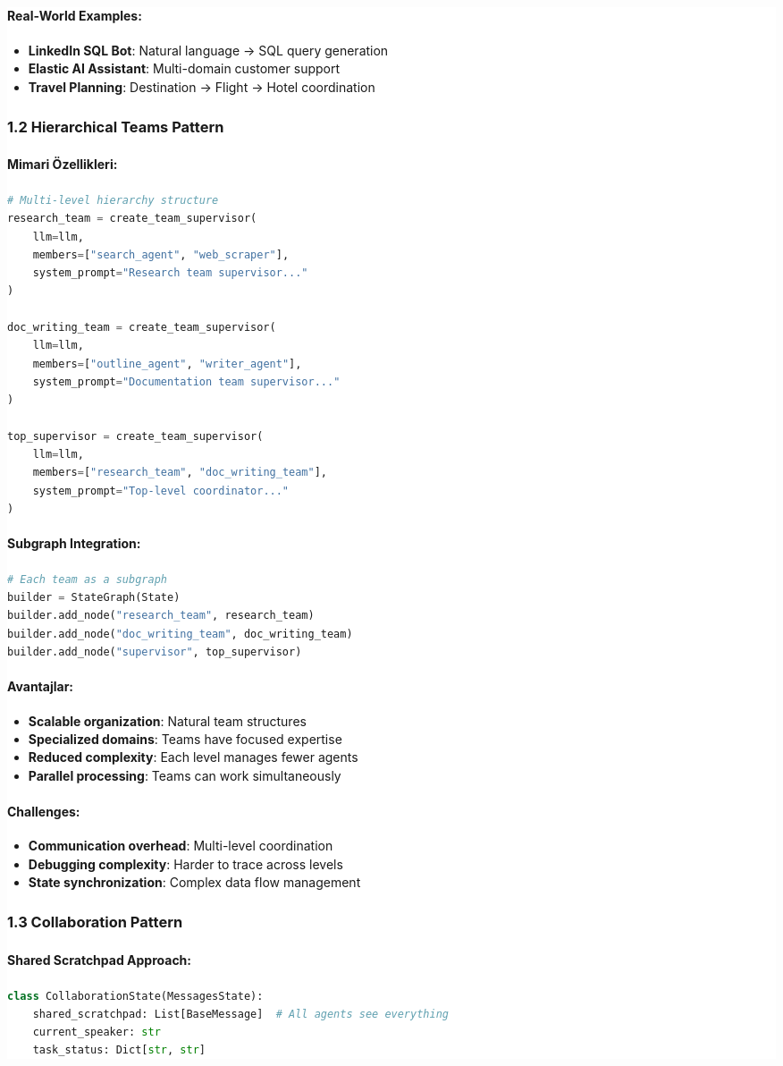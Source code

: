 #### **Real-World Examples:**
- **LinkedIn SQL Bot**: Natural language → SQL query generation
- **Elastic AI Assistant**: Multi-domain customer support
- **Travel Planning**: Destination → Flight → Hotel coordination

### **1.2 Hierarchical Teams Pattern**

#### **Mimari Özellikleri:**
```python
# Multi-level hierarchy structure
research_team = create_team_supervisor(
    llm=llm,
    members=["search_agent", "web_scraper"],
    system_prompt="Research team supervisor..."
)

doc_writing_team = create_team_supervisor(
    llm=llm,
    members=["outline_agent", "writer_agent"],
    system_prompt="Documentation team supervisor..."
)

top_supervisor = create_team_supervisor(
    llm=llm,
    members=["research_team", "doc_writing_team"],
    system_prompt="Top-level coordinator..."
)
```

#### **Subgraph Integration:**
```python
# Each team as a subgraph
builder = StateGraph(State)
builder.add_node("research_team", research_team)
builder.add_node("doc_writing_team", doc_writing_team)
builder.add_node("supervisor", top_supervisor)
```

#### **Avantajlar:**
- **Scalable organization**: Natural team structures
- **Specialized domains**: Teams have focused expertise
- **Reduced complexity**: Each level manages fewer agents
- **Parallel processing**: Teams can work simultaneously

#### **Challenges:**
- **Communication overhead**: Multi-level coordination
- **Debugging complexity**: Harder to trace across levels
- **State synchronization**: Complex data flow management

### **1.3 Collaboration Pattern**

#### **Shared Scratchpad Approach:**
```python
class CollaborationState(MessagesState):
    shared_scratchpad: List[BaseMessage]  # All agents see everything
    current_speaker: str
    task_status: Dict[str, str]
```
